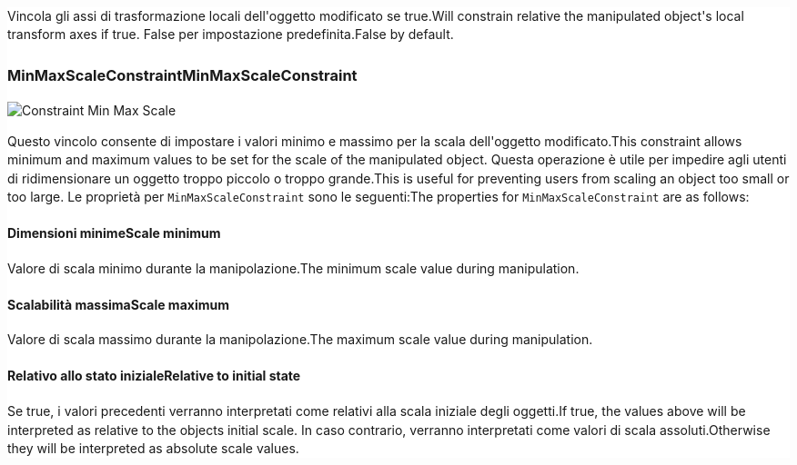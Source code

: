 <span data-ttu-id="8d6e2-209">Vincola gli assi di trasformazione locali dell'oggetto modificato se true.</span><span class="sxs-lookup"><span data-stu-id="8d6e2-209">Will constrain relative the manipulated object's local transform axes if true.</span></span> <span data-ttu-id="8d6e2-210">False per impostazione predefinita.</span><span class="sxs-lookup"><span data-stu-id="8d6e2-210">False by default.</span></span>

### <a name="minmaxscaleconstraint"></a><span data-ttu-id="8d6e2-211">MinMaxScaleConstraint</span><span class="sxs-lookup"><span data-stu-id="8d6e2-211">MinMaxScaleConstraint</span></span>

<img src="../images/object-manipulator/MRTK_Constraint_MinMaxScale.gif" width="400" alt="Constraint Min Max Scale">

<span data-ttu-id="8d6e2-212">Questo vincolo consente di impostare i valori minimo e massimo per la scala dell'oggetto modificato.</span><span class="sxs-lookup"><span data-stu-id="8d6e2-212">This constraint allows minimum and maximum values to be set for the scale of the manipulated object.</span></span> <span data-ttu-id="8d6e2-213">Questa operazione è utile per impedire agli utenti di ridimensionare un oggetto troppo piccolo o troppo grande.</span><span class="sxs-lookup"><span data-stu-id="8d6e2-213">This is useful for preventing users from scaling an object too small or too large.</span></span> <span data-ttu-id="8d6e2-214">Le proprietà per `MinMaxScaleConstraint` sono le seguenti:</span><span class="sxs-lookup"><span data-stu-id="8d6e2-214">The properties for `MinMaxScaleConstraint` are as follows:</span></span>

#### <a name="scale-minimum"></a><span data-ttu-id="8d6e2-215">Dimensioni minime</span><span class="sxs-lookup"><span data-stu-id="8d6e2-215">Scale minimum</span></span>

<span data-ttu-id="8d6e2-216">Valore di scala minimo durante la manipolazione.</span><span class="sxs-lookup"><span data-stu-id="8d6e2-216">The minimum scale value during manipulation.</span></span>

#### <a name="scale-maximum"></a><span data-ttu-id="8d6e2-217">Scalabilità massima</span><span class="sxs-lookup"><span data-stu-id="8d6e2-217">Scale maximum</span></span>

<span data-ttu-id="8d6e2-218">Valore di scala massimo durante la manipolazione.</span><span class="sxs-lookup"><span data-stu-id="8d6e2-218">The maximum scale value during manipulation.</span></span>

#### <a name="relative-to-initial-state"></a><span data-ttu-id="8d6e2-219">Relativo allo stato iniziale</span><span class="sxs-lookup"><span data-stu-id="8d6e2-219">Relative to initial state</span></span>

<span data-ttu-id="8d6e2-220">Se true, i valori precedenti verranno interpretati come relativi alla scala iniziale degli oggetti.</span><span class="sxs-lookup"><span data-stu-id="8d6e2-220">If true, the values above will be interpreted as relative to the objects initial scale.</span></span> <span data-ttu-id="8d6e2-221">In caso contrario, verranno interpretati come valori di scala assoluti.</span><span class="sxs-lookup"><span data-stu-id="8d6e2-221">Otherwise they will be interpreted as absolute scale values.</span></span>
